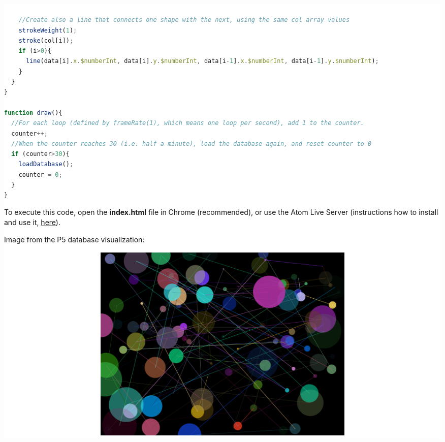 ```JavaScript

    //Create also a line that connects one shape with the next, using the same col array values
    strokeWeight(1);
    stroke(col[i]);
    if (i>0){
      line(data[i].x.$numberInt, data[i].y.$numberInt, data[i-1].x.$numberInt, data[i-1].y.$numberInt);
    }
  }
}

function draw(){
  //For each loop (defined by frameRate(1), which means one loop per second), add 1 to the counter.
  counter++;
  //When the counter reaches 30 (i.e. half a minute), load the database again, and reset counter to 0
  if (counter>30){
    loadDatabase();
    counter = 0;
  }
}

```
To execute this code, open the **index.html** file in Chrome (recommended), or use the Atom Live Server (instructions how to install and use it, [here](https://webdesign.tutsplus.com/tutorials/quick-tip-setup-local-previews-with-atom--cms-24348)).

Image from the P5 database visualization:

<p align="center">
<img alt="visualize" src="assets/screen-mongoVisualize.png" width="480" />